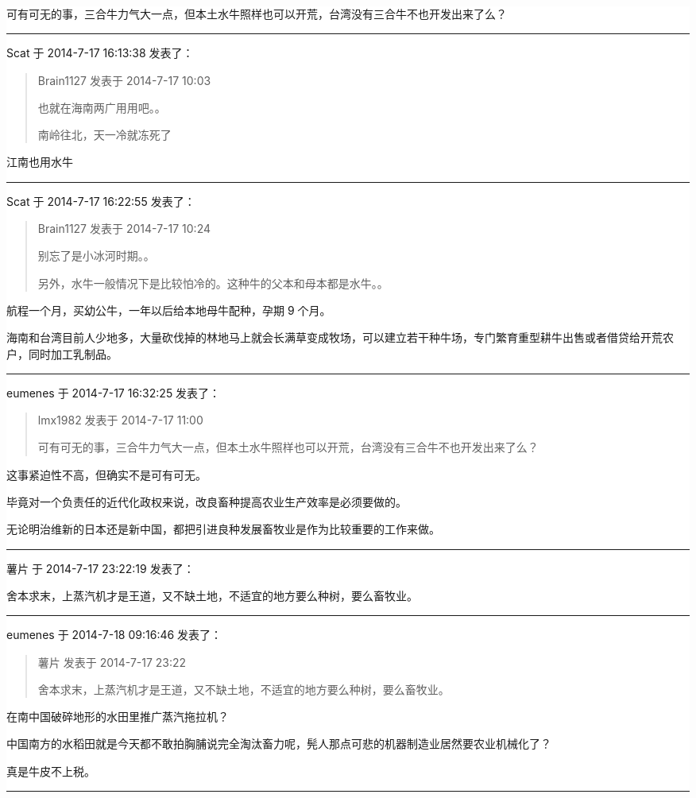 可有可无的事，三合牛力气大一点，但本土水牛照样也可以开荒，台湾没有三合牛不也开发出来了么？

---

Scat 于 2014-7-17 16:13:38 发表了：

> Brain1127 发表于 2014-7-17 10:03
>
> 也就在海南两广用用吧。。
>
> 南岭往北，天一冷就冻死了

江南也用水牛

---

Scat 于 2014-7-17 16:22:55 发表了：

> Brain1127 发表于 2014-7-17 10:24
>
> 别忘了是小冰河时期。。
>
> 另外，水牛一般情况下是比较怕冷的。这种牛的父本和母本都是水牛。。

航程一个月，买幼公牛，一年以后给本地母牛配种，孕期 9 个月。

海南和台湾目前人少地多，大量砍伐掉的林地马上就会长满草变成牧场，可以建立若干种牛场，专门繁育重型耕牛出售或者借贷给开荒农户，同时加工乳制品。

---

eumenes 于 2014-7-17 16:32:25 发表了：

> lmx1982 发表于 2014-7-17 11:00
>
> 可有可无的事，三合牛力气大一点，但本土水牛照样也可以开荒，台湾没有三合牛不也开发出来了么？

这事紧迫性不高，但确实不是可有可无。

毕竟对一个负责任的近代化政权来说，改良畜种提高农业生产效率是必须要做的。

无论明治维新的日本还是新中国，都把引进良种发展畜牧业是作为比较重要的工作来做。

---

薯片 于 2014-7-17 23:22:19 发表了：

舍本求末，上蒸汽机才是王道，又不缺土地，不适宜的地方要么种树，要么畜牧业。

---

eumenes 于 2014-7-18 09:16:46 发表了：

> 薯片 发表于 2014-7-17 23:22
>
> 舍本求末，上蒸汽机才是王道，又不缺土地，不适宜的地方要么种树，要么畜牧业。

在南中国破碎地形的水田里推广蒸汽拖拉机？

中国南方的水稻田就是今天都不敢拍胸脯说完全淘汰畜力呢，髡人那点可悲的机器制造业居然要农业机械化了？

真是牛皮不上税。

---